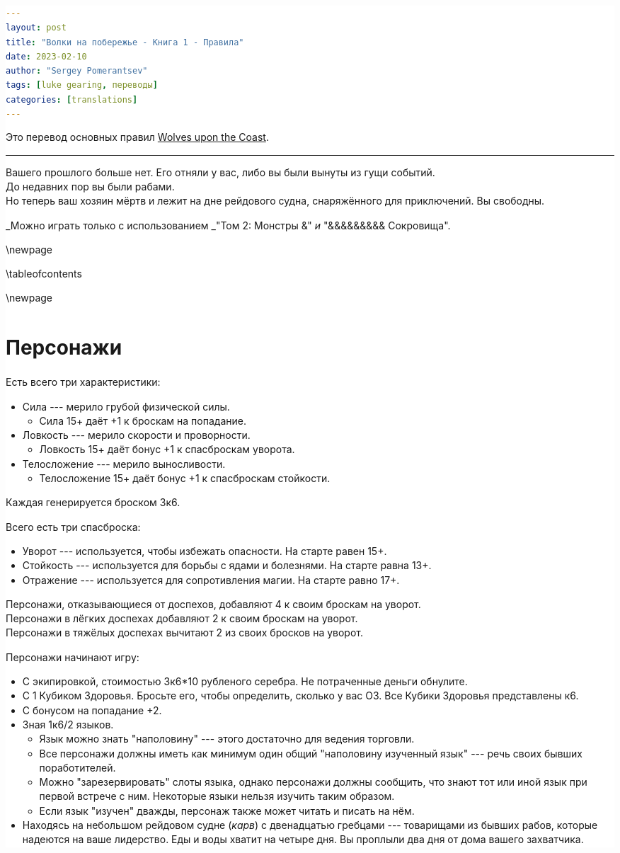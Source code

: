 ```yaml
---
layout: post
title: "Волки на побережье - Книга 1 - Правила"
date: 2023-02-10
author: "Sergey Pomerantsev"
tags: [luke gearing, переводы]
categories: [translations]
---
```


Это перевод основных правил [Wolves upon the Coast](https://lukegearing.blot.im/wolves-upon-the-coast).

---

Вашего прошлого больше нет. Его отняли у вас, либо вы были вынуты из гущи событий.  
До недавних пор вы были рабами.  
Но теперь ваш хозяин мёртв и лежит на дне рейдового судна, снаряжённого для приключений. Вы свободны.  

_Можно играть только с использованием _"Том 2: Монстры &" _и_ "&&&&&&&&& Сокровища".

\newpage

\tableofcontents	
	
\newpage

# Персонажи

Есть всего три характеристики:  

- Сила --- мерило грубой физической силы.
	+ Сила 15+ даёт +1 к броскам на попадание.
- Ловкость --- мерило скорости и проворности.
	+ Ловкость 15+ даёт бонус +1 к спасброскам уворота.
- Телосложение --- мерило выносливости.
	+ Телосложение 15+ даёт бонус +1 к спасброскам стойкости.

Каждая генерируется броском 3к6.  

Всего есть три спасброска:

- Уворот --- используется, чтобы избежать опасности. На старте равен 15+. 
- Стойкость --- используется для борьбы с ядами и болезнями. На старте равна 13+.
- Отражение --- используется для сопротивления магии. На старте равно 17+.

Персонажи, отказывающиеся от доспехов, добавляют 4 к своим броскам на уворот.  
Персонажи в лёгких доспехах добавляют 2 к своим броскам на уворот.  
Персонажи в тяжёлых доспехах вычитают 2 из своих бросков на уворот.

Персонажи начинают игру:

- С экипировкой, стоимостью 3к6\*10 рубленого серебра. Не потраченные деньги обнулите.
- С 1 Кубиком Здоровья. Бросьте его, чтобы определить, сколько у вас ОЗ. Все Кубики Здоровья представлены к6.
- С бонусом на попадание +2. 
- Зная 1к6/2 языков.
	+ Язык можно знать "наполовину" --- этого достаточно для ведения торговли. 
	+ Все персонажи должны иметь как минимум один общий "наполовину изученный язык" --- речь своих бывших поработителей.
	+ Можно "зарезервировать" слоты языка, однако персонажи должны сообщить, что знают тот или иной язык при первой встрече с ним. Некоторые языки нельзя изучить таким образом. 
	+ Если язык "изучен" дважды, персонаж также может читать и писать на нём. 
- Находясь на небольшом рейдовом судне (_карв_) с двенадцатью гребцами --- товарищами из бывших рабов, которые надеются на ваше лидерство. Еды и воды хватит на четыре дня. Вы проплыли два дня от дома вашего захватчика. 
